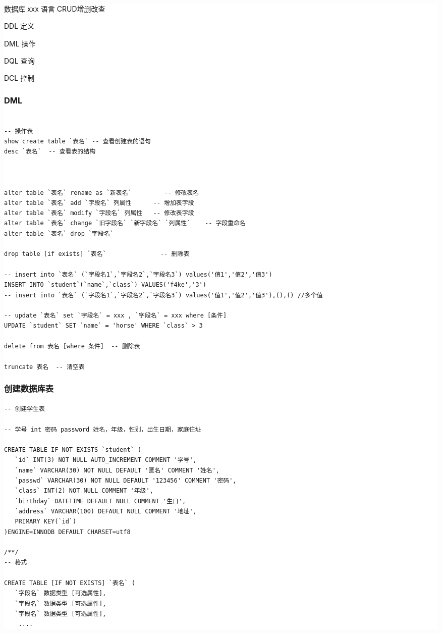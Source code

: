 数据库 xxx 语言  CRUD增删改查

DDL    定义

DML    操作

DQL    查询

DCL    控制

### DML

```mysql

-- 操作表
show create table `表名` -- 查看创建表的语句
desc `表名`  -- 查看表的结构



alter table `表名` rename as `新表名`         -- 修改表名
alter table `表名` add `字段名` 列属性      -- 增加表字段
alter table `表名` modify `字段名` 列属性   -- 修改表字段
alter table `表名` change `旧字段名` `新字段名` `列属性`    -- 字段重命名
alter table `表名` drop `字段名`

drop table [if exists] `表名`  			  -- 删除表

-- insert into `表名` (`字段名1`,`字段名2`,`字段名3`) values('值1','值2','值3')
INSERT INTO `student`(`name`,`class`) VALUES('f4ke','3')
-- insert into `表名` (`字段名1`,`字段名2`,`字段名3`) values('值1','值2','值3'),(),() //多个值 

-- update `表名` set `字段名` = xxx , `字段名` = xxx where [条件]
UPDATE `student` SET `name` = 'horse' WHERE `class` > 3 

delete from 表名 [where 条件]  -- 删除表

truncate 表名  -- 清空表
```



### 创建数据库表

```mysql
-- 创建学生表

-- 学号 int 密码 password 姓名，年级，性别，出生日期，家庭住址

CREATE TABLE IF NOT EXISTS `student` (
   `id` INT(3) NOT NULL AUTO_INCREMENT COMMENT '学号',
   `name` VARCHAR(30) NOT NULL DEFAULT '匿名' COMMENT '姓名',
   `passwd` VARCHAR(30) NOT NULL DEFAULT '123456' COMMENT '密码',
   `class` INT(2) NOT NULL COMMENT '年级',
   `birthday` DATETIME DEFAULT NULL COMMENT '生日',
   `address` VARCHAR(100) DEFAULT NULL COMMENT '地址',
   PRIMARY KEY(`id`)
)ENGINE=INNODB DEFAULT CHARSET=utf8

/**/
-- 格式

CREATE TABLE [IF NOT EXISTS] `表名` (
   `字段名` 数据类型 [可选属性],
   `字段名` 数据类型 [可选属性],
   `字段名` 数据类型 [可选属性],
    ....
```
